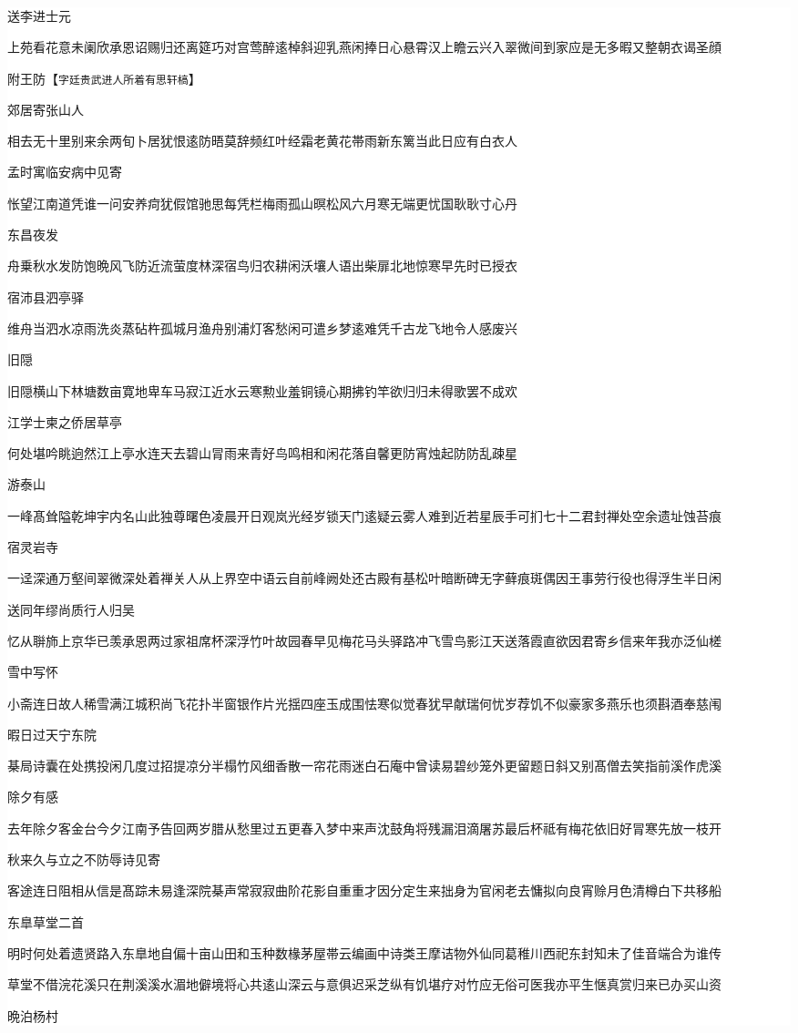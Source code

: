 送李进士元  

上苑看花意未阑欣承恩诏赐归还离筵巧对宫莺醉逺棹斜迎乳燕闲捧日心悬霄汉上瞻云兴入翠微间到家应是无多暇又整朝衣谒圣顔  

附王防【`字廷贵武进人所着有思轩槁`】  

郊居寄张山人  

相去无十里别来余两旬卜居犹恨逺防晤莫辞频红叶经霜老黄花帯雨新东篱当此日应有白衣人  

孟时寓临安病中见寄  

怅望江南道凭谁一问安养疴犹假馆驰思每凭栏梅雨孤山暝松风六月寒无端更忧国耿耿寸心丹  

东昌夜发  

舟乗秋水发防饱晩风飞防近流萤度林深宿鸟归农耕闲沃壤人语出柴扉北地惊寒早先时已授衣  

宿沛县泗亭驿  

维舟当泗水凉雨洗炎蒸砧杵孤城月渔舟别浦灯客愁闲可遣乡梦逺难凭千古龙飞地令人感废兴  

旧隠  

旧隠横山下林塘数亩寛地卑车马寂江近水云寒勲业羞铜镜心期拂钓竿欲归归未得歌罢不成欢  

江学士柬之侨居草亭  

何处堪吟眺逈然江上亭水连天去碧山冐雨来青好鸟鸣相和闲花落自馨更防宵烛起防防乱疎星  

游泰山  

一峰髙耸隘乾坤宇内名山此独尊曙色凌晨开日观岚光经岁锁天门逺疑云雾人难到近若星辰手可扪七十二君封禅处空余遗址蚀苔痕  

宿灵岩寺  

一迳深通万壑间翠微深处着禅关人从上界空中语云自前峰阙处还古殿有基松叶暗断碑无字藓痕斑偶因王事劳行役也得浮生半日闲  

送同年缪尚质行人归吴  

忆从聨斾上京华已羡承恩两过家祖席杯深浮竹叶故园春早见梅花马头驿路冲飞雪鸟影江天送落霞直欲因君寄乡信来年我亦泛仙槎  

雪中写怀  

小斋连日故人稀雪满江城积尚飞花扑半窗银作片光揺四座玉成围怯寒似觉春犹早献瑞何忧岁荐饥不似豪家多燕乐也须斟酒奉慈闱  

暇日过天宁东院  

棊局诗囊在处携投闲几度过招提凉分半榻竹风细香散一帘花雨迷白石庵中曾读易碧纱笼外更留题日斜又别髙僧去笑指前溪作虎溪  

除夕有感  

去年除夕客金台今夕江南予告回两岁腊从愁里过五更春入梦中来声沈鼓角将残漏泪滴屠苏最后杯祗有梅花依旧好冐寒先放一枝开  

秋来久与立之不防辱诗见寄  

客途连日阻相从信是髙踪未易逢深院棊声常寂寂曲阶花影自重重才因分定生来拙身为官闲老去慵拟向良宵赊月色清樽白下共移船  

东臯草堂二首  

明时何处着遗贤路入东臯地自偏十亩山田和玉种数椽茅屋帯云编画中诗类王摩诘物外仙同葛稚川西祀东封知未了佳音端合为谁传  

草堂不借浣花溪只在荆溪溪水湄地僻境将心共逺山深云与意俱迟采芝纵有饥堪疗对竹应无俗可医我亦平生惬真赏归来已办买山资  

晩泊杨村  
